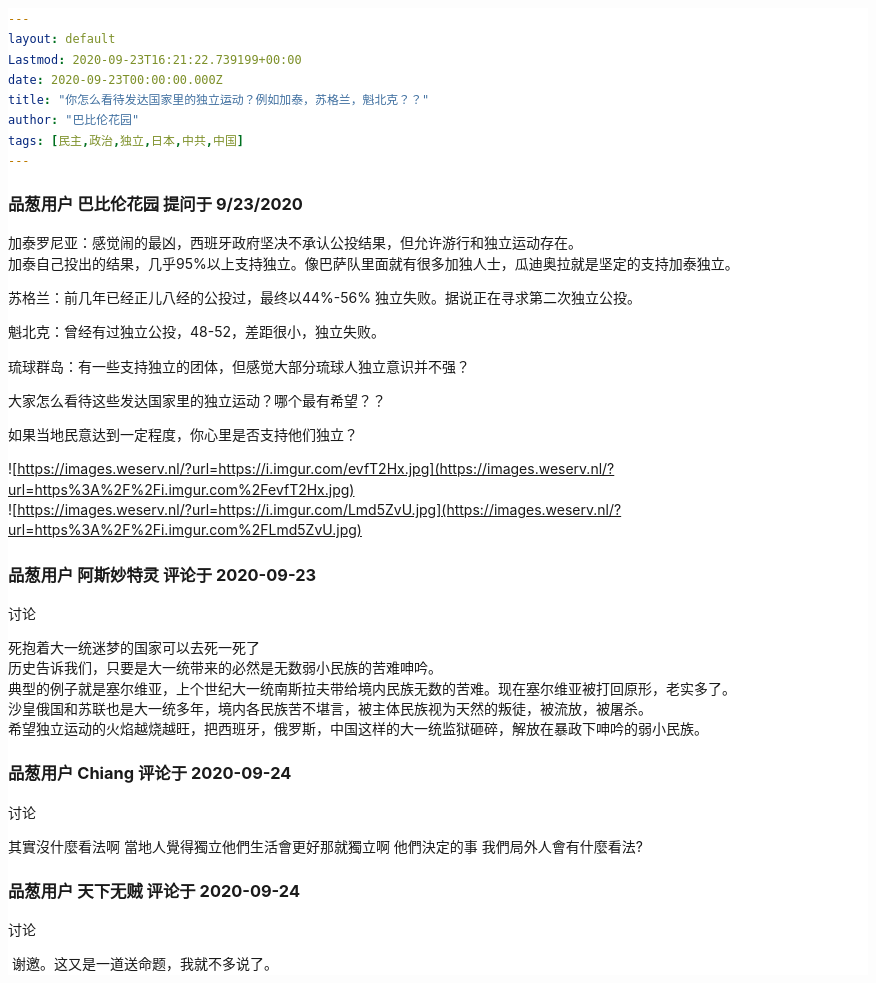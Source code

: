 ```yaml
---
layout: default
Lastmod: 2020-09-23T16:21:22.739199+00:00
date: 2020-09-23T00:00:00.000Z
title: "你怎么看待发达国家里的独立运动？例如加泰，苏格兰，魁北克？？"
author: "巴比伦花园"
tags: [民主,政治,独立,日本,中共,中国]
---
```



### 品葱用户 **巴比伦花园** 提问于 9/23/2020
    
加泰罗尼亚：感觉闹的最凶，西班牙政府坚决不承认公投结果，但允许游行和独立运动存在。  
加泰自己投出的结果，几乎95%以上支持独立。像巴萨队里面就有很多加独人士，瓜迪奥拉就是坚定的支持加泰独立。  
  
苏格兰：前几年已经正儿八经的公投过，最终以44%-56% 独立失败。据说正在寻求第二次独立公投。  
  
魁北克：曾经有过独立公投，48-52，差距很小，独立失败。  
  
琉球群岛：有一些支持独立的团体，但感觉大部分琉球人独立意识并不强？  
  
大家怎么看待这些发达国家里的独立运动？哪个最有希望？？  
  
如果当地民意达到一定程度，你心里是否支持他们独立？  
  
![https://images.weserv.nl/?url=https://i.imgur.com/evfT2Hx.jpg](https://images.weserv.nl/?url=https%3A%2F%2Fi.imgur.com%2FevfT2Hx.jpg)  
![https://images.weserv.nl/?url=https://i.imgur.com/Lmd5ZvU.jpg](https://images.weserv.nl/?url=https%3A%2F%2Fi.imgur.com%2FLmd5ZvU.jpg)
    
                

### 品葱用户 **阿斯妙特灵** 评论于 2020-09-23
讨论

        
死抱着大一统迷梦的国家可以去死一死了  
历史告诉我们，只要是大一统带来的必然是无数弱小民族的苦难呻吟。  
典型的例子就是塞尔维亚，上个世纪大一统南斯拉夫带给境内民族无数的苦难。现在塞尔维亚被打回原形，老实多了。  
沙皇俄国和苏联也是大一统多年，境内各民族苦不堪言，被主体民族视为天然的叛徒，被流放，被屠杀。  
希望独立运动的火焰越烧越旺，把西班牙，俄罗斯，中国这样的大一统监狱砸碎，解放在暴政下呻吟的弱小民族。
        
                

### 品葱用户 **Chiang** 评论于 2020-09-24
讨论

        
其實沒什麼看法啊 當地人覺得獨立他們生活會更好那就獨立啊 他們決定的事 我們局外人會有什麼看法?
        
                

### 品葱用户 **天下无贼** 评论于 2020-09-24
讨论

        
 谢邀。这又是一道送命题，我就不多说了。  
  